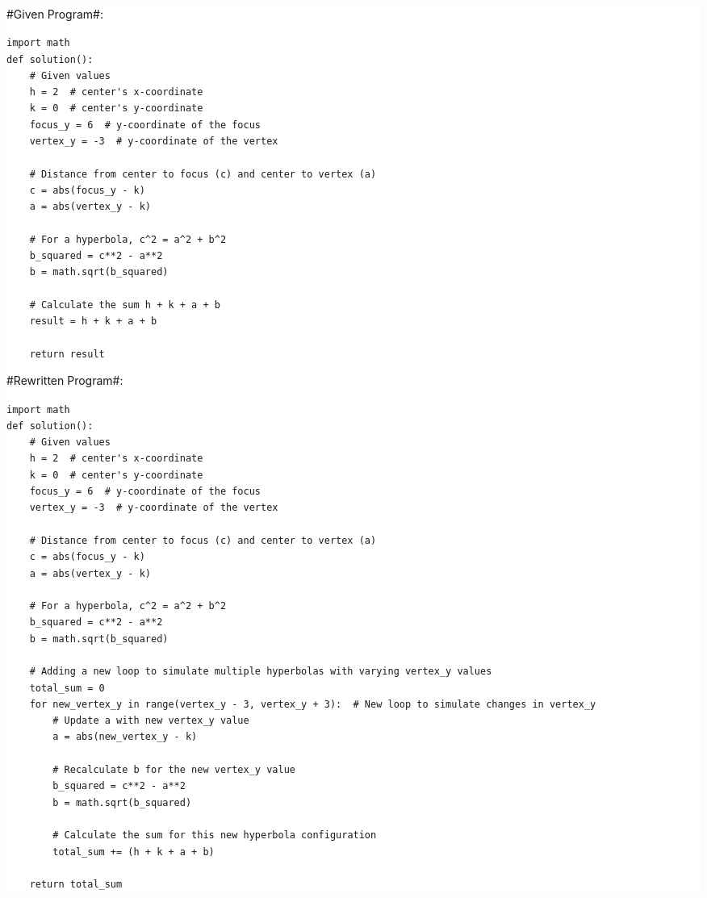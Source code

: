 #Given Program#:
```
import math
def solution():
    # Given values
    h = 2  # center's x-coordinate
    k = 0  # center's y-coordinate
    focus_y = 6  # y-coordinate of the focus
    vertex_y = -3  # y-coordinate of the vertex

    # Distance from center to focus (c) and center to vertex (a)
    c = abs(focus_y - k)
    a = abs(vertex_y - k)

    # For a hyperbola, c^2 = a^2 + b^2
    b_squared = c**2 - a**2
    b = math.sqrt(b_squared)

    # Calculate the sum h + k + a + b
    result = h + k + a + b

    return result
```
#Rewritten Program#:
```
import math
def solution():
    # Given values
    h = 2  # center's x-coordinate
    k = 0  # center's y-coordinate
    focus_y = 6  # y-coordinate of the focus
    vertex_y = -3  # y-coordinate of the vertex

    # Distance from center to focus (c) and center to vertex (a)
    c = abs(focus_y - k)
    a = abs(vertex_y - k)

    # For a hyperbola, c^2 = a^2 + b^2
    b_squared = c**2 - a**2
    b = math.sqrt(b_squared)

    # Adding a new loop to simulate multiple hyperbolas with varying vertex_y values
    total_sum = 0
    for new_vertex_y in range(vertex_y - 3, vertex_y + 3):  # New loop to simulate changes in vertex_y
        # Update a with new vertex_y value
        a = abs(new_vertex_y - k)
        
        # Recalculate b for the new vertex_y value
        b_squared = c**2 - a**2
        b = math.sqrt(b_squared)
        
        # Calculate the sum for this new hyperbola configuration
        total_sum += (h + k + a + b)

    return total_sum
```